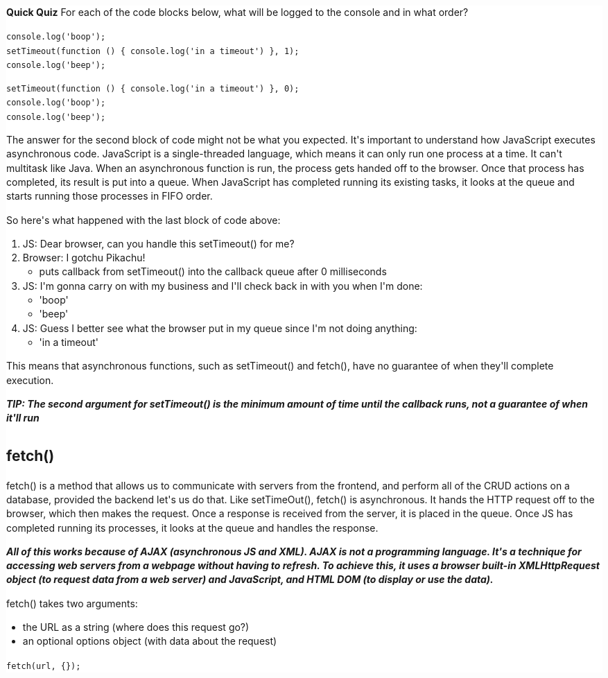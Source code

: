 **Quick Quiz**
For each of the code blocks below, what will be logged to the console and in what order?

```
console.log('boop');
setTimeout(function () { console.log('in a timeout') }, 1);
console.log('beep');
```

```
setTimeout(function () { console.log('in a timeout') }, 0);
console.log('boop');
console.log('beep');
```

The answer for the second block of code might not be what you expected. It's important to understand how JavaScript executes asynchronous code. JavaScript is a single-threaded language, which means it can only run one process at a time. It can't multitask like Java. When an asynchronous function is run, the process gets handed off to the browser. Once that process has completed, its result is put into a queue. When JavaScript has completed running its existing tasks, it looks at the queue and starts running those processes in FIFO order. 

So here's what happened with the last block of code above:
1. JS: Dear browser, can you handle this setTimeout() for me?
2. Browser: I gotchu Pikachu!
    - puts callback from setTimeout() into the callback queue after 0 milliseconds
3. JS: I'm gonna carry on with my business and I'll check back in with you when I'm done:
    - 'boop'
    - 'beep'
4. JS: Guess I better see what the browser put in my queue since I'm not doing anything:
    - 'in a timeout'

This means that asynchronous functions, such as setTimeout() and fetch(), have no guarantee of when they'll complete execution.

***TIP: The second argument for setTimeout() is the minimum amount of time until the callback runs, not a guarantee of when it'll run*** 

## fetch()
fetch() is a method that allows us to communicate with servers from the frontend, and perform all of the CRUD actions on a database, provided the backend let's us do that. Like setTimeOut(), fetch() is asynchronous. It hands the HTTP request off to the browser, which then makes the request. Once a response is received from the server, it is placed in the queue. Once JS has completed running its processes, it looks at the queue and handles the response.

***All of this works because of AJAX (asynchronous JS and XML). AJAX is not a programming language. It's a technique for accessing web servers from a webpage without having to refresh. To achieve this, it uses a browser built-in XMLHttpRequest object (to request data from a web server) and JavaScript, and HTML DOM (to display or use the data).***

fetch() takes two arguments:
- the URL as a string (where does this request go?)
- an optional options object (with data about the request)

```
fetch(url, {});
```
